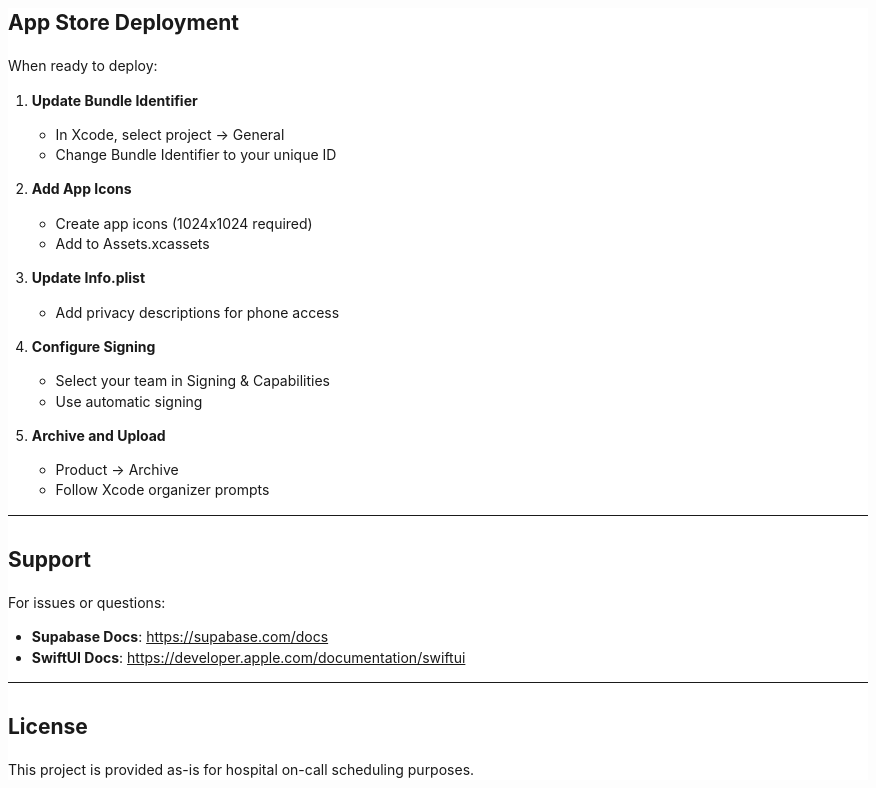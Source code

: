 
## App Store Deployment

When ready to deploy:

1. **Update Bundle Identifier**
   - In Xcode, select project → General
   - Change Bundle Identifier to your unique ID

2. **Add App Icons**
   - Create app icons (1024x1024 required)
   - Add to Assets.xcassets

3. **Update Info.plist**
   - Add privacy descriptions for phone access

4. **Configure Signing**
   - Select your team in Signing & Capabilities
   - Use automatic signing

5. **Archive and Upload**
   - Product → Archive
   - Follow Xcode organizer prompts

---

## Support

For issues or questions:
- **Supabase Docs**: https://supabase.com/docs
- **SwiftUI Docs**: https://developer.apple.com/documentation/swiftui

---

## License

This project is provided as-is for hospital on-call scheduling purposes.

